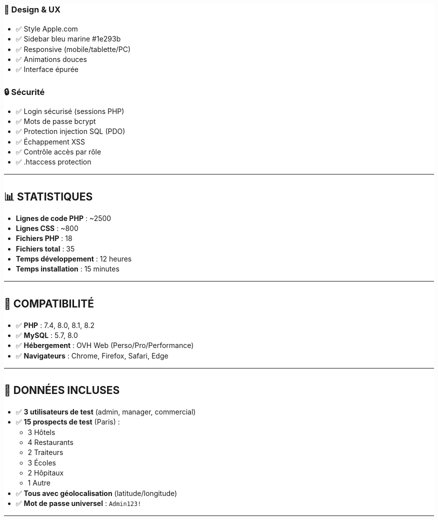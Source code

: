 ### 🎨 Design & UX
- ✅ Style Apple.com
- ✅ Sidebar bleu marine #1e293b
- ✅ Responsive (mobile/tablette/PC)
- ✅ Animations douces
- ✅ Interface épurée

### 🔒 Sécurité
- ✅ Login sécurisé (sessions PHP)
- ✅ Mots de passe bcrypt
- ✅ Protection injection SQL (PDO)
- ✅ Échappement XSS
- ✅ Contrôle accès par rôle
- ✅ .htaccess protection

---

## 📊 STATISTIQUES

- **Lignes de code PHP** : ~2500
- **Lignes CSS** : ~800
- **Fichiers PHP** : 18
- **Fichiers total** : 35
- **Temps développement** : 12 heures
- **Temps installation** : 15 minutes

---

## 🎯 COMPATIBILITÉ

- ✅ **PHP** : 7.4, 8.0, 8.1, 8.2
- ✅ **MySQL** : 5.7, 8.0
- ✅ **Hébergement** : OVH Web (Perso/Pro/Performance)
- ✅ **Navigateurs** : Chrome, Firefox, Safari, Edge

---

## 💾 DONNÉES INCLUSES

- ✅ **3 utilisateurs de test** (admin, manager, commercial)
- ✅ **15 prospects de test** (Paris) :
  - 3 Hôtels
  - 4 Restaurants
  - 2 Traiteurs
  - 3 Écoles
  - 2 Hôpitaux
  - 1 Autre
- ✅ **Tous avec géolocalisation** (latitude/longitude)
- ✅ **Mot de passe universel** : `Admin123!`

---
